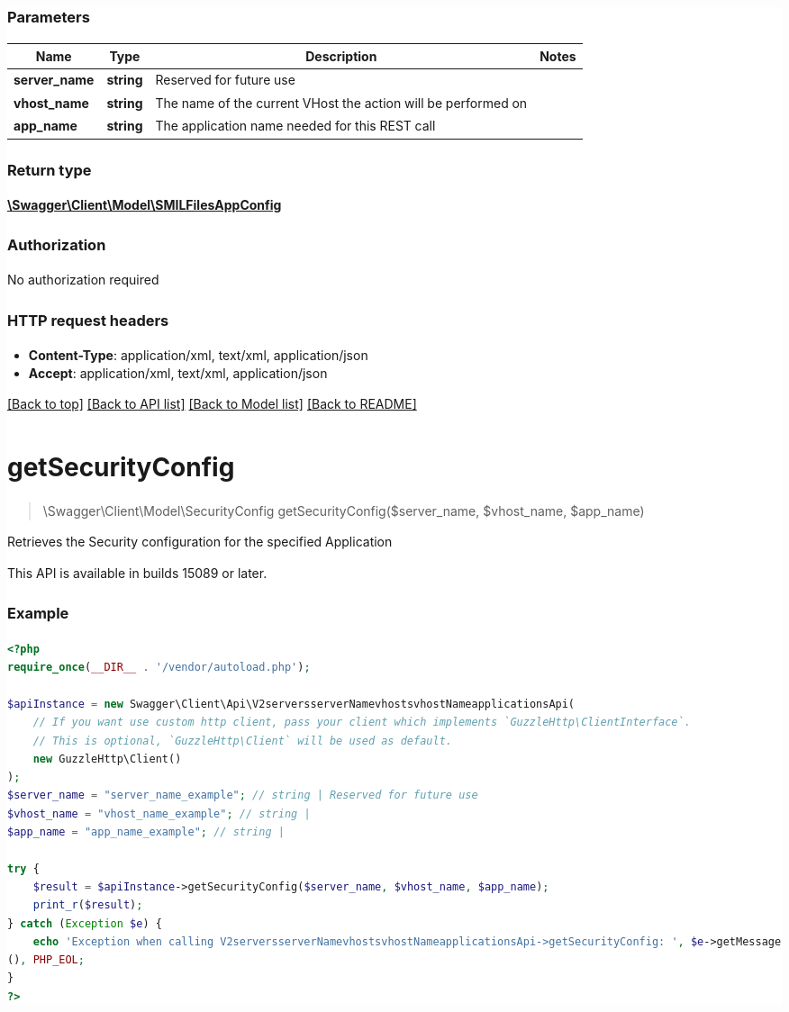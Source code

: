 ### Parameters

Name | Type | Description  | Notes
------------- | ------------- | ------------- | -------------
 **server_name** | **string**| Reserved for future use |
 **vhost_name** | **string**| The name of the current VHost the action will be performed on |
 **app_name** | **string**| The application name needed for this REST call |

### Return type

[**\Swagger\Client\Model\SMILFilesAppConfig**](../Model/SMILFilesAppConfig.md)

### Authorization

No authorization required

### HTTP request headers

 - **Content-Type**: application/xml, text/xml, application/json
 - **Accept**: application/xml, text/xml, application/json

[[Back to top]](#) [[Back to API list]](../../README.md#documentation-for-api-endpoints) [[Back to Model list]](../../README.md#documentation-for-models) [[Back to README]](../../README.md)

# **getSecurityConfig**
> \Swagger\Client\Model\SecurityConfig getSecurityConfig($server_name, $vhost_name, $app_name)

Retrieves the Security configuration for the specified Application

This API is available in builds 15089 or later.

### Example
```php
<?php
require_once(__DIR__ . '/vendor/autoload.php');

$apiInstance = new Swagger\Client\Api\V2serversserverNamevhostsvhostNameapplicationsApi(
    // If you want use custom http client, pass your client which implements `GuzzleHttp\ClientInterface`.
    // This is optional, `GuzzleHttp\Client` will be used as default.
    new GuzzleHttp\Client()
);
$server_name = "server_name_example"; // string | Reserved for future use
$vhost_name = "vhost_name_example"; // string | 
$app_name = "app_name_example"; // string | 

try {
    $result = $apiInstance->getSecurityConfig($server_name, $vhost_name, $app_name);
    print_r($result);
} catch (Exception $e) {
    echo 'Exception when calling V2serversserverNamevhostsvhostNameapplicationsApi->getSecurityConfig: ', $e->getMessage(), PHP_EOL;
}
?>
```
